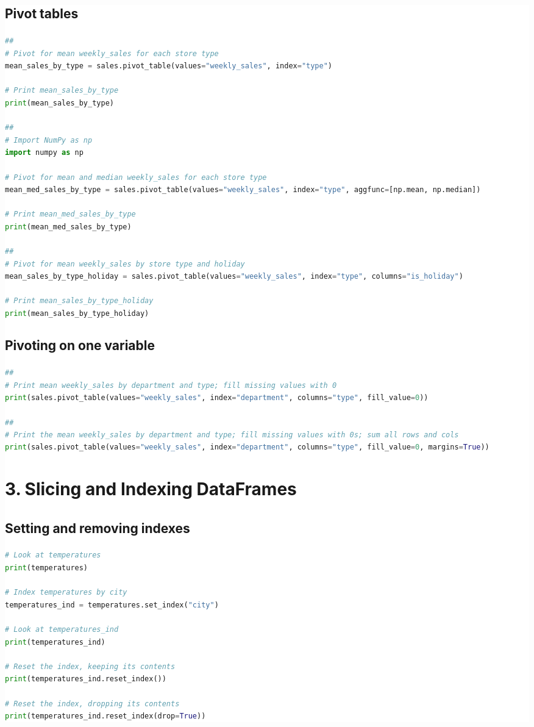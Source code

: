 ## Pivot tables
```python
##
# Pivot for mean weekly_sales for each store type
mean_sales_by_type = sales.pivot_table(values="weekly_sales", index="type")

# Print mean_sales_by_type
print(mean_sales_by_type)

##
# Import NumPy as np
import numpy as np

# Pivot for mean and median weekly_sales for each store type
mean_med_sales_by_type = sales.pivot_table(values="weekly_sales", index="type", aggfunc=[np.mean, np.median])

# Print mean_med_sales_by_type
print(mean_med_sales_by_type)

##
# Pivot for mean weekly_sales by store type and holiday 
mean_sales_by_type_holiday = sales.pivot_table(values="weekly_sales", index="type", columns="is_holiday")

# Print mean_sales_by_type_holiday
print(mean_sales_by_type_holiday)
```

## Pivoting on one variable
```python
##
# Print mean weekly_sales by department and type; fill missing values with 0
print(sales.pivot_table(values="weekly_sales", index="department", columns="type", fill_value=0))

##
# Print the mean weekly_sales by department and type; fill missing values with 0s; sum all rows and cols
print(sales.pivot_table(values="weekly_sales", index="department", columns="type", fill_value=0, margins=True))
```



# 3. Slicing and Indexing DataFrames
## Setting and removing indexes
```python
# Look at temperatures
print(temperatures)

# Index temperatures by city
temperatures_ind = temperatures.set_index("city")

# Look at temperatures_ind
print(temperatures_ind)

# Reset the index, keeping its contents
print(temperatures_ind.reset_index())

# Reset the index, dropping its contents
print(temperatures_ind.reset_index(drop=True))
```